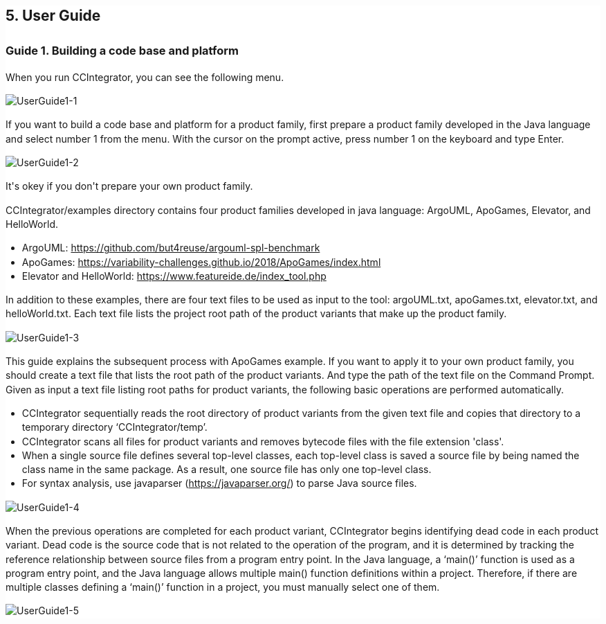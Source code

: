 ## 5. User Guide
### Guide 1. Building a code base and platform

When you run CCIntegrator, you can see the following menu.

![UserGuide1-1](https://github.com/WareEngineer/CCIntegrator/assets/24680469/489a10b4-ac1c-49ff-b014-69beaea368fd)

If you want to build a code base and platform for a product family, first prepare a product family developed in the Java language and select number 1 from the menu. With the cursor on the prompt active, press number 1 on the keyboard and type Enter.

![UserGuide1-2](https://github.com/WareEngineer/CCIntegrator/assets/24680469/9012fafa-9410-432d-88d7-13abf0fd190b)

It's okey if you don't prepare your own product family.

CCIntegrator/examples directory contains four product families developed in java language:  ArgoUML, ApoGames, Elevator, and HelloWorld.

  -	ArgoUML: https://github.com/but4reuse/argouml-spl-benchmark
  -	ApoGames: https://variability-challenges.github.io/2018/ApoGames/index.html
  -	Elevator and HelloWorld: https://www.featureide.de/index_tool.php

In addition to these examples, there are four text files to be used as input to the tool: argoUML.txt, apoGames.txt, elevator.txt, and helloWorld.txt. Each text file lists the project root path of the product variants that make up the product family.

![UserGuide1-3](https://github.com/WareEngineer/CCIntegrator/assets/24680469/44c579fe-8117-408a-89e8-129641f38752)

This guide explains the subsequent process with ApoGames example. If you want to apply it to your own product family, you should create a text file that lists the root path of the product variants. And type the path of the text file on the Command Prompt. Given as input a text file listing root paths for product variants, the following basic operations are performed automatically.

* CCIntegrator sequentially reads the root directory of product variants from the given text file and copies that directory to a temporary directory ‘CCIntegrator/temp’.
* CCIntegrator scans all files for product variants and removes bytecode files with the file extension 'class'.
* When a single source file defines several top-level classes, each top-level class is saved a source file by being named the class name in the same package. As a result, one source file has only one top-level class.
* For syntax analysis, use javaparser (https://javaparser.org/) to parse Java source files.

![UserGuide1-4](https://github.com/WareEngineer/CCIntegrator/assets/24680469/90d00d9d-5c29-4ce7-b5ca-a4cdc726f2a9)

When the previous operations are completed for each product variant, CCIntegrator begins identifying dead code in each product variant. Dead code is the source code that is not related to the operation of the program, and it is determined by tracking the reference relationship between source files from a program entry point. In the Java language, a ‘main()’ function is used as a program entry point, and the Java language allows multiple main() function definitions within a project. Therefore, if there are multiple classes defining a ‘main()’ function in a project, you must manually select one of them.

![UserGuide1-5](https://github.com/WareEngineer/CCIntegrator/assets/24680469/bd16ce60-5e52-4173-9aa0-7d2bfd7b2f24)
